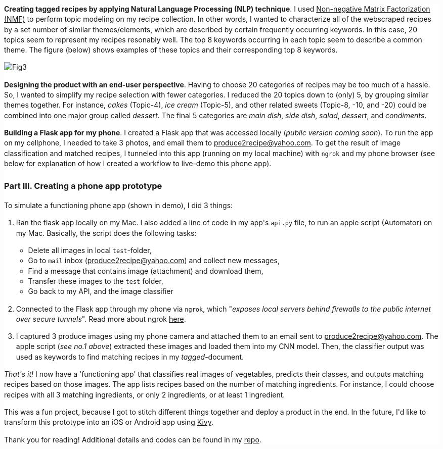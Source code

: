 **Creating tagged recipes by applying Natural Language Processing (NLP) technique**. I used [Non-negative Matrix Factorization (NMF)](https://en.wikipedia.org/wiki/Non-negative_matrix_factorization) to perform topic modeling on my recipe collection. In other words, I wanted to characterize all of the webscraped recipes by a set number of similar themes/elements, which are described by certain frequently occurring keywords. In this case, 20 topics seem to represent my recipes resonably well. The top 8 keywords occurring in each topic seem to describe a common theme. The figure (below) shows examples of these topics and their corresponding top 8 keywords.

![Fig3]({{site.url}}/images/Project4_keywords.png)

**Designing the product with an end-user perspective**. Having to choose 20 categories of recipes may be too much of a hassle. So, I wanted to simplify my recipe selection with fewer categories. I reduced the 20 topics down to (only) 5, by grouping similar themes together. For instance, *cakes* (Topic-4), *ice cream* (Topic-5), and other related sweets (Topic-8, -10, and -20) could be combined into one major group called *dessert*. The final 5 categories are *main dish*, *side dish*, *salad*, *dessert*, and *condiments*. 

**Building a Flask app for my phone**. I created a Flask app that was accessed locally (*public version coming soon*). To run the app on my cellphone, I needed to take 3 photos, and email them to produce2recipe@yahoo.com. To get the result of image classification and matched recipes, I tunneled into this app (running on my local machine) with `ngrok` and my phone browser (see below for explanation of how I created a workflow to live-demo this phone app).  



### Part III. Creating a phone app prototype     

To simulate a functioning phone app (shown in demo), I did 3 things:

1. Ran the flask app locally on my Mac. I also added a line of code in my app's `api.py` file, to run an apple script (Automator) on my Mac. Basically, the script does the following tasks:
   - Delete all images in local `test`-folder,
   - Go to `mail` inbox (produce2recipe@yahoo.com) and collect new messages, 
   - Find a message that contains image (attachment) and download them,
   - Transfer these images to the `test` folder, 
   - Go back to my API, and the image classifier 

2. Connected to the Flask app through my phone via `ngrok`, which "*exposes local servers behind firewalls to the public internet over secure tunnels*". Read more about ngrok [here](https://ngrok.com). 

3. I captured 3 produce images using my phone camera and attached them to an email sent to produce2recipe@yahoo.com. The apple script (*see no.1 above*) extracted these images and loaded them into my CNN model. Then, the classifier output was used as keywords to find matching recipes in my *tagged*-document.       

*That's it!* I now have a 'functioning app' that classifies real images of vegetables, predicts their classes, and outputs matching recipes based on those images. The app lists recipes based on the number of matching ingredients. For instance, I could choose recipes with all 3 matching ingredients, or only 2 ingredients, or at least 1 ingredient. 
  
This was a fun project, because I got to stitch different things together and deploy a product in the end. In the future, I'd like to transform this prototype into an iOS or Android app using [Kivy](https://kivy.org/#home). 

Thank you for reading! Additional details and codes can be found in my [repo](https://github.com/jhonsen/Produce2Recipe). 
